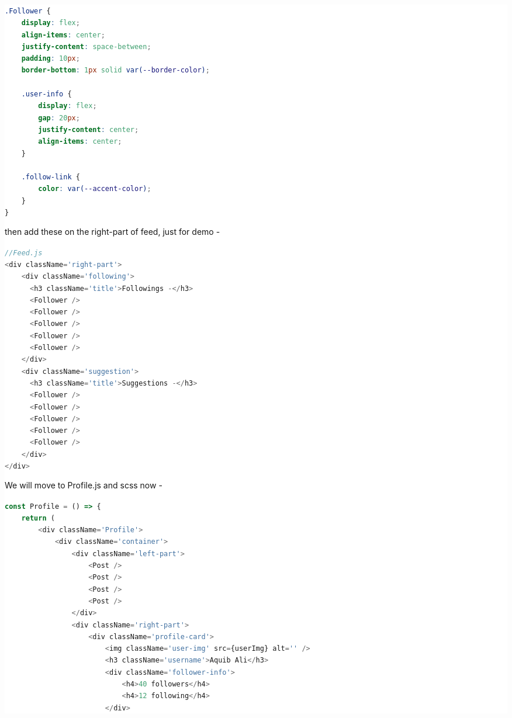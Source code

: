 ```css
.Follower {
    display: flex;
    align-items: center;
    justify-content: space-between;
    padding: 10px;
    border-bottom: 1px solid var(--border-color);

    .user-info {
        display: flex;
        gap: 20px;
        justify-content: center;
        align-items: center;
    }

    .follow-link {
        color: var(--accent-color);
    }
}
```

then add these on the right-part of feed, just for demo -

```javascript
//Feed.js
<div className='right-part'>
    <div className='following'>
      <h3 className='title'>Followings -</h3>
      <Follower />
      <Follower />
      <Follower />
      <Follower />
      <Follower />
    </div>
    <div className='suggestion'>
      <h3 className='title'>Suggestions -</h3>
      <Follower />
      <Follower />
      <Follower />
      <Follower />
      <Follower />
    </div>
</div>
```

We will move to Profile.js and scss now -

```javascript
const Profile = () => {
    return (
        <div className='Profile'>
            <div className='container'>
                <div className='left-part'>
                    <Post />
                    <Post />
                    <Post />
                    <Post />
                </div>
                <div className='right-part'>
                    <div className='profile-card'>
                        <img className='user-img' src={userImg} alt='' />
                        <h3 className='username'>Aquib Ali</h3>
                        <div className='follower-info'>
                            <h4>40 followers</h4>
                            <h4>12 following</h4>
                        </div>
```